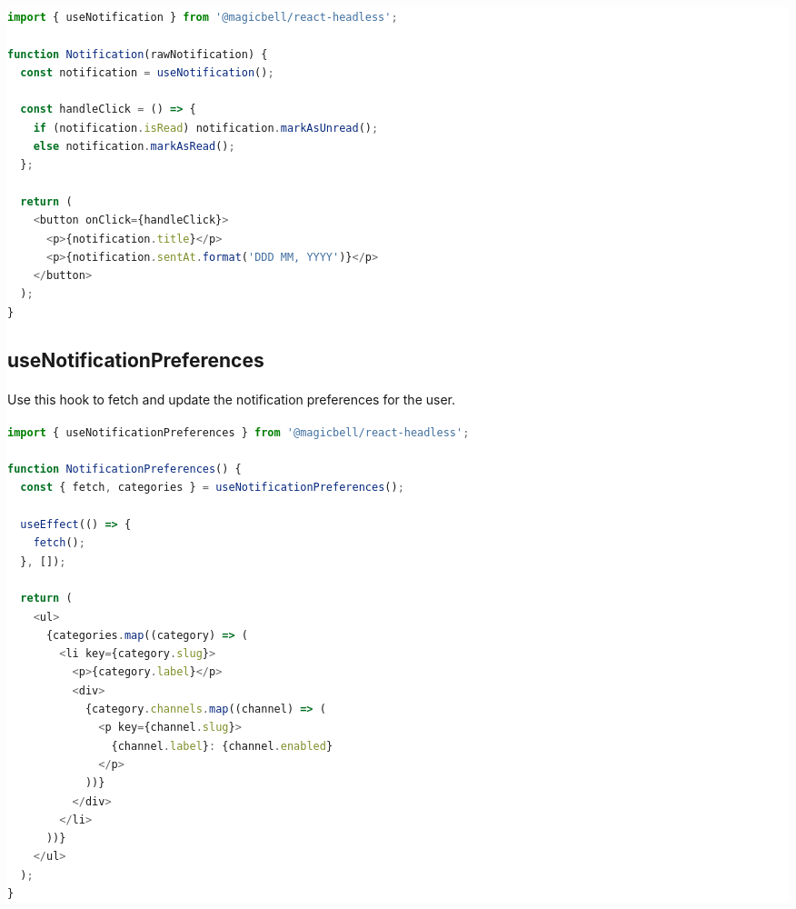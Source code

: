 ```javascript
import { useNotification } from '@magicbell/react-headless';

function Notification(rawNotification) {
  const notification = useNotification();

  const handleClick = () => {
    if (notification.isRead) notification.markAsUnread();
    else notification.markAsRead();
  };

  return (
    <button onClick={handleClick}>
      <p>{notification.title}</p>
      <p>{notification.sentAt.format('DDD MM, YYYY')}</p>
    </button>
  );
}
```

## useNotificationPreferences

Use this hook to fetch and update the notification preferences for the user.

```javascript
import { useNotificationPreferences } from '@magicbell/react-headless';

function NotificationPreferences() {
  const { fetch, categories } = useNotificationPreferences();

  useEffect(() => {
    fetch();
  }, []);

  return (
    <ul>
      {categories.map((category) => (
        <li key={category.slug}>
          <p>{category.label}</p>
          <div>
            {category.channels.map((channel) => (
              <p key={channel.slug}>
                {channel.label}: {channel.enabled}
              </p>
            ))}
          </div>
        </li>
      ))}
    </ul>
  );
}
```
